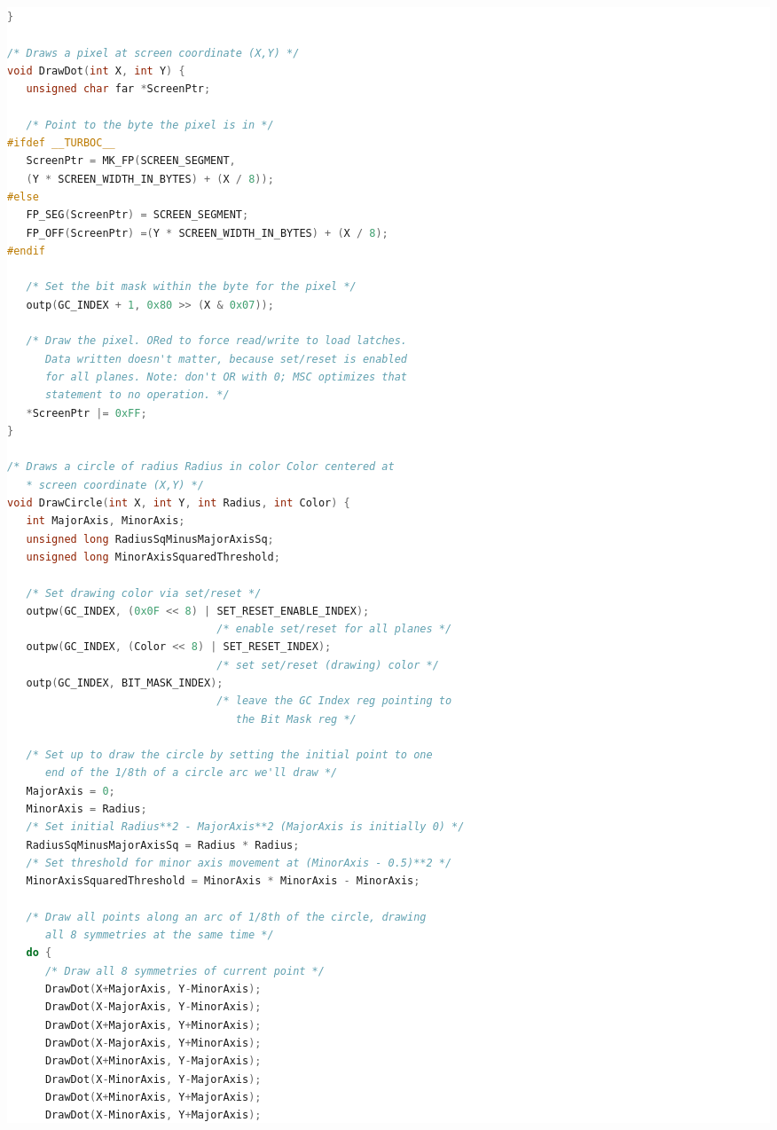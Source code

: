 ```c
}

/* Draws a pixel at screen coordinate (X,Y) */
void DrawDot(int X, int Y) {
   unsigned char far *ScreenPtr;
   
   /* Point to the byte the pixel is in */
#ifdef __TURBOC__
   ScreenPtr = MK_FP(SCREEN_SEGMENT,
   (Y * SCREEN_WIDTH_IN_BYTES) + (X / 8));
#else
   FP_SEG(ScreenPtr) = SCREEN_SEGMENT;
   FP_OFF(ScreenPtr) =(Y * SCREEN_WIDTH_IN_BYTES) + (X / 8);
#endif

   /* Set the bit mask within the byte for the pixel */
   outp(GC_INDEX + 1, 0x80 >> (X & 0x07));

   /* Draw the pixel. ORed to force read/write to load latches.
      Data written doesn't matter, because set/reset is enabled
      for all planes. Note: don't OR with 0; MSC optimizes that
      statement to no operation. */
   *ScreenPtr |= 0xFF;
}

/* Draws a circle of radius Radius in color Color centered at
   * screen coordinate (X,Y) */
void DrawCircle(int X, int Y, int Radius, int Color) {
   int MajorAxis, MinorAxis;
   unsigned long RadiusSqMinusMajorAxisSq;
   unsigned long MinorAxisSquaredThreshold;

   /* Set drawing color via set/reset */
   outpw(GC_INDEX, (0x0F << 8) | SET_RESET_ENABLE_INDEX);
                                 /* enable set/reset for all planes */
   outpw(GC_INDEX, (Color << 8) | SET_RESET_INDEX);
                                 /* set set/reset (drawing) color */
   outp(GC_INDEX, BIT_MASK_INDEX);
                                 /* leave the GC Index reg pointing to
                                    the Bit Mask reg */

   /* Set up to draw the circle by setting the initial point to one
      end of the 1/8th of a circle arc we'll draw */
   MajorAxis = 0;
   MinorAxis = Radius;
   /* Set initial Radius**2 - MajorAxis**2 (MajorAxis is initially 0) */
   RadiusSqMinusMajorAxisSq = Radius * Radius;
   /* Set threshold for minor axis movement at (MinorAxis - 0.5)**2 */
   MinorAxisSquaredThreshold = MinorAxis * MinorAxis - MinorAxis;
   
   /* Draw all points along an arc of 1/8th of the circle, drawing
      all 8 symmetries at the same time */
   do {
      /* Draw all 8 symmetries of current point */
      DrawDot(X+MajorAxis, Y-MinorAxis);
      DrawDot(X-MajorAxis, Y-MinorAxis);
      DrawDot(X+MajorAxis, Y+MinorAxis);
      DrawDot(X-MajorAxis, Y+MinorAxis);
      DrawDot(X+MinorAxis, Y-MajorAxis);
      DrawDot(X-MinorAxis, Y-MajorAxis);
      DrawDot(X+MinorAxis, Y+MajorAxis);
      DrawDot(X-MinorAxis, Y+MajorAxis);

```